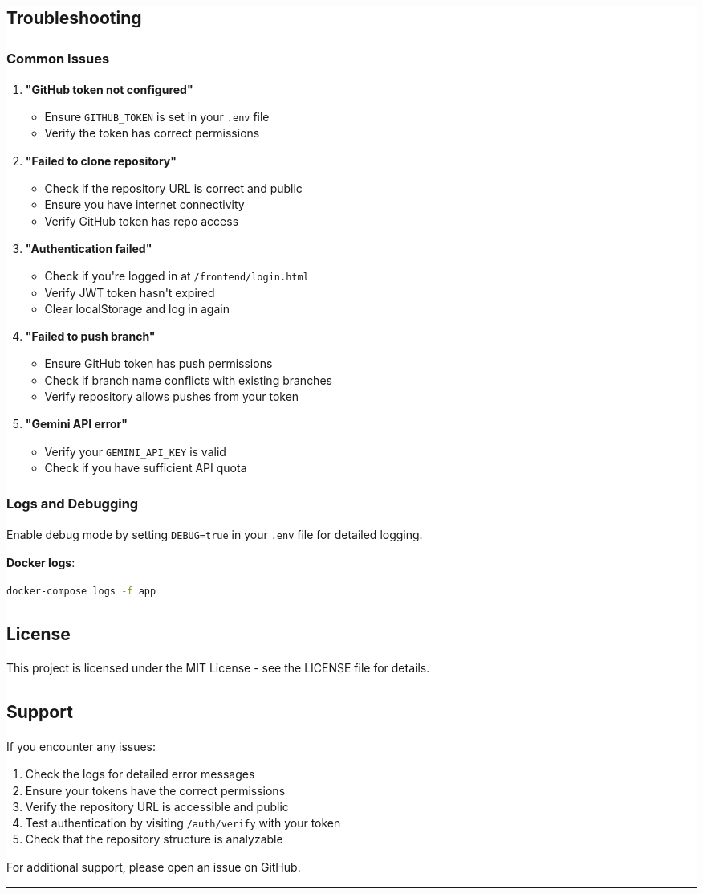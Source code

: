 ## Troubleshooting

### Common Issues

1. **"GitHub token not configured"**
   - Ensure `GITHUB_TOKEN` is set in your `.env` file
   - Verify the token has correct permissions

2. **"Failed to clone repository"**
   - Check if the repository URL is correct and public
   - Ensure you have internet connectivity
   - Verify GitHub token has repo access

3. **"Authentication failed"**
   - Check if you're logged in at `/frontend/login.html`
   - Verify JWT token hasn't expired
   - Clear localStorage and log in again

4. **"Failed to push branch"**
   - Ensure GitHub token has push permissions
   - Check if branch name conflicts with existing branches
   - Verify repository allows pushes from your token

5. **"Gemini API error"**
   - Verify your `GEMINI_API_KEY` is valid
   - Check if you have sufficient API quota

### Logs and Debugging

Enable debug mode by setting `DEBUG=true` in your `.env` file for detailed logging.

**Docker logs**:
```bash
docker-compose logs -f app
```

## License

This project is licensed under the MIT License - see the LICENSE file for details.

## Support  

If you encounter any issues:

1. Check the logs for detailed error messages
2. Ensure your tokens have the correct permissions
3. Verify the repository URL is accessible and public
4. Test authentication by visiting `/auth/verify` with your token
5. Check that the repository structure is analyzable

For additional support, please open an issue on GitHub.

---
